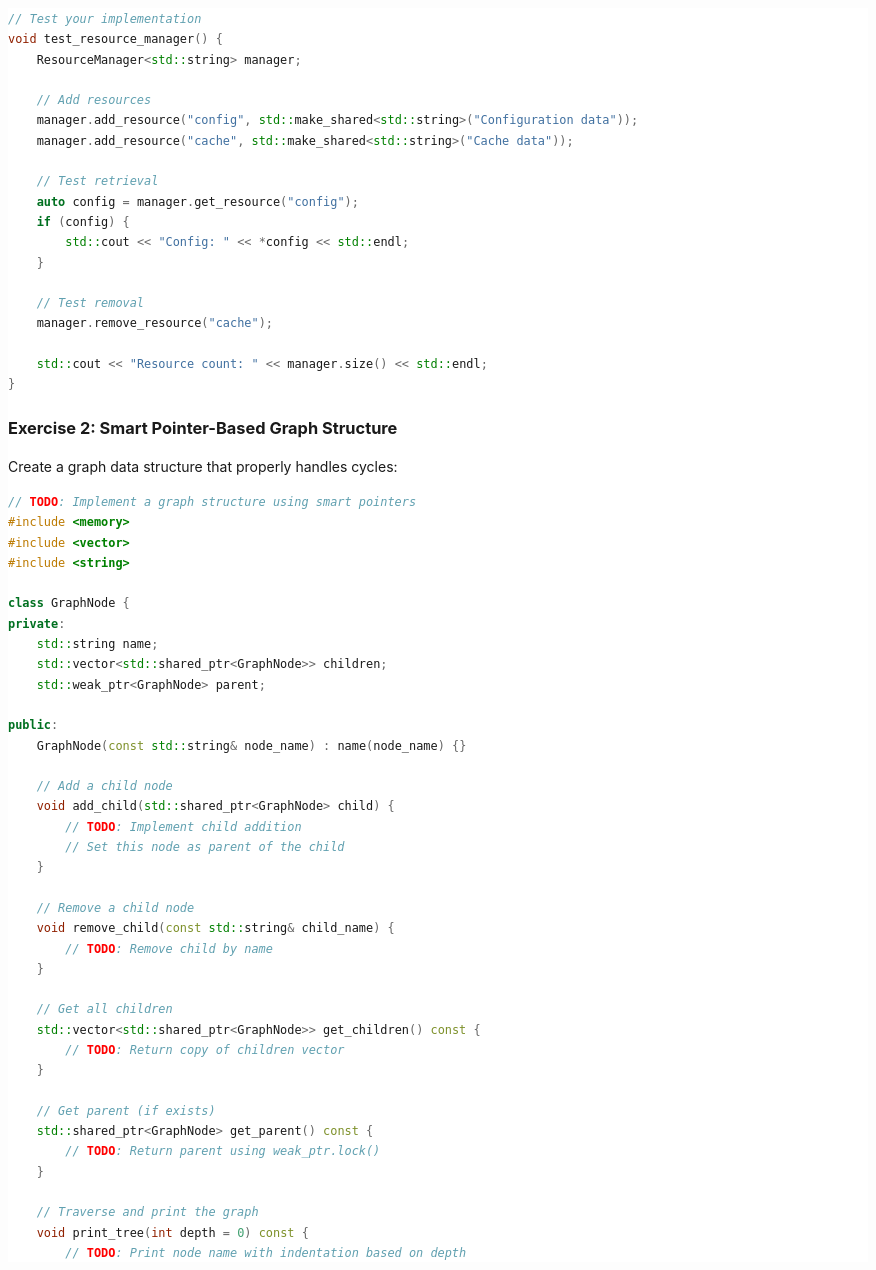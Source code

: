 ```cpp
// Test your implementation
void test_resource_manager() {
    ResourceManager<std::string> manager;
    
    // Add resources
    manager.add_resource("config", std::make_shared<std::string>("Configuration data"));
    manager.add_resource("cache", std::make_shared<std::string>("Cache data"));
    
    // Test retrieval
    auto config = manager.get_resource("config");
    if (config) {
        std::cout << "Config: " << *config << std::endl;
    }
    
    // Test removal
    manager.remove_resource("cache");
    
    std::cout << "Resource count: " << manager.size() << std::endl;
}
```

### Exercise 2: Smart Pointer-Based Graph Structure

Create a graph data structure that properly handles cycles:

```cpp
// TODO: Implement a graph structure using smart pointers
#include <memory>
#include <vector>
#include <string>

class GraphNode {
private:
    std::string name;
    std::vector<std::shared_ptr<GraphNode>> children;
    std::weak_ptr<GraphNode> parent;
    
public:
    GraphNode(const std::string& node_name) : name(node_name) {}
    
    // Add a child node
    void add_child(std::shared_ptr<GraphNode> child) {
        // TODO: Implement child addition
        // Set this node as parent of the child
    }
    
    // Remove a child node
    void remove_child(const std::string& child_name) {
        // TODO: Remove child by name
    }
    
    // Get all children
    std::vector<std::shared_ptr<GraphNode>> get_children() const {
        // TODO: Return copy of children vector
    }
    
    // Get parent (if exists)
    std::shared_ptr<GraphNode> get_parent() const {
        // TODO: Return parent using weak_ptr.lock()
    }
    
    // Traverse and print the graph
    void print_tree(int depth = 0) const {
        // TODO: Print node name with indentation based on depth
```